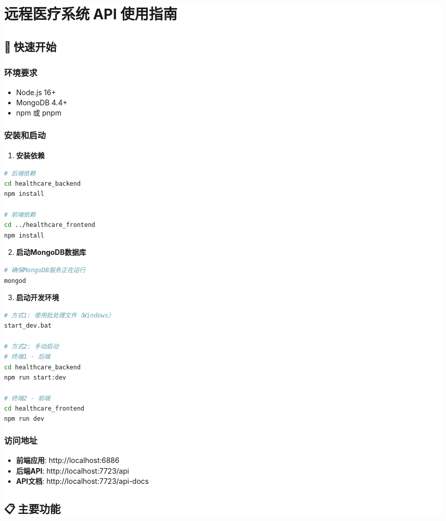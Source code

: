 # 远程医疗系统 API 使用指南

## 🚀 快速开始

### 环境要求
- Node.js 16+
- MongoDB 4.4+
- npm 或 pnpm

### 安装和启动

1. **安装依赖**
```bash
# 后端依赖
cd healthcare_backend
npm install

# 前端依赖  
cd ../healthcare_frontend
npm install
```

2. **启动MongoDB数据库**
```bash
# 确保MongoDB服务正在运行
mongod
```

3. **启动开发环境**
```bash
# 方式1: 使用批处理文件（Windows）
start_dev.bat

# 方式2: 手动启动
# 终端1 - 后端
cd healthcare_backend
npm run start:dev

# 终端2 - 前端  
cd healthcare_frontend
npm run dev
```

### 访问地址
- **前端应用**: http://localhost:6886
- **后端API**: http://localhost:7723/api
- **API文档**: http://localhost:7723/api-docs

## 📋 主要功能
